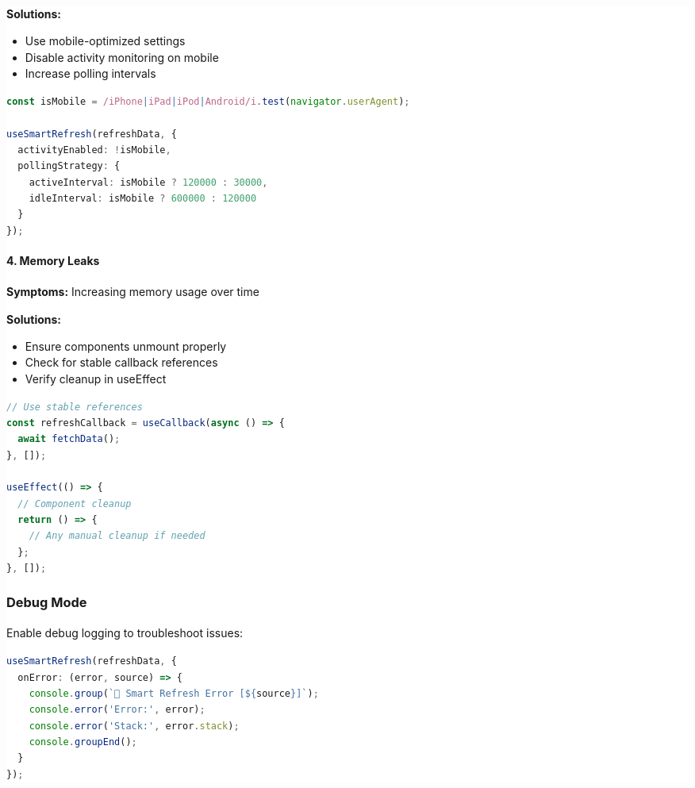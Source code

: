 **Solutions:**
- Use mobile-optimized settings
- Disable activity monitoring on mobile
- Increase polling intervals

```typescript
const isMobile = /iPhone|iPad|iPod|Android/i.test(navigator.userAgent);

useSmartRefresh(refreshData, {
  activityEnabled: !isMobile,
  pollingStrategy: {
    activeInterval: isMobile ? 120000 : 30000,
    idleInterval: isMobile ? 600000 : 120000
  }
});
```

#### **4. Memory Leaks**

**Symptoms:** Increasing memory usage over time

**Solutions:**
- Ensure components unmount properly
- Check for stable callback references
- Verify cleanup in useEffect

```typescript
// Use stable references
const refreshCallback = useCallback(async () => {
  await fetchData();
}, []);

useEffect(() => {
  // Component cleanup
  return () => {
    // Any manual cleanup if needed
  };
}, []);
```

### **Debug Mode**

Enable debug logging to troubleshoot issues:

```typescript
useSmartRefresh(refreshData, {
  onError: (error, source) => {
    console.group(`🔧 Smart Refresh Error [${source}]`);
    console.error('Error:', error);
    console.error('Stack:', error.stack);
    console.groupEnd();
  }
});
```
